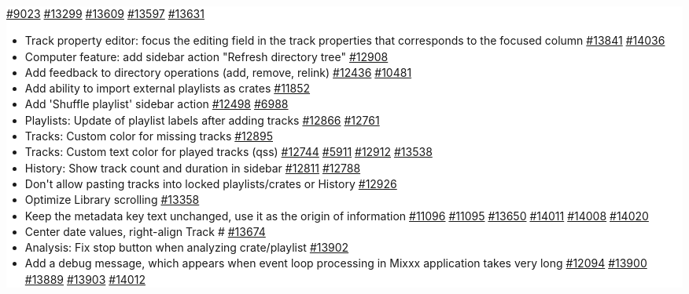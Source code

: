   [#9023](https://github.com/mixxxdj/mixxx/issues/9023)
  [#13299](https://github.com/mixxxdj/mixxx/pull/13299)
  [#13609](https://github.com/mixxxdj/mixxx/pull/13609)
  [#13597](https://github.com/mixxxdj/mixxx/issues/13597)
  [#13631](https://github.com/mixxxdj/mixxx/pull/13631)
* Track property editor: focus the editing field in the track properties that corresponds to the focused column
  [#13841](https://github.com/mixxxdj/mixxx/pull/13841)
  [#14036](https://github.com/mixxxdj/mixxx/pull/14036)
* Computer feature: add sidebar action "Refresh directory tree" [#12908](https://github.com/mixxxdj/mixxx/pull/12908)
* Add feedback to directory operations (add, remove, relink)
  [#12436](https://github.com/mixxxdj/mixxx/pull/12436)
  [#10481](https://github.com/mixxxdj/mixxx/issues/10481)
* Add ability to import external playlists as crates [#11852](https://github.com/mixxxdj/mixxx/pull/11852)
* Add 'Shuffle playlist' sidebar action
  [#12498](https://github.com/mixxxdj/mixxx/pull/12498)
  [#6988](https://github.com/mixxxdj/mixxx/issues/6988)
* Playlists: Update of playlist labels after adding tracks [#12866](https://github.com/mixxxdj/mixxx/pull/12866) [#12761](https://github.com/mixxxdj/mixxx/issues/12761)
* Tracks: Custom color for missing tracks [#12895](https://github.com/mixxxdj/mixxx/pull/12895)
* Tracks: Custom text color for played tracks (qss)
  [#12744](https://github.com/mixxxdj/mixxx/pull/12744)
  [#5911](https://github.com/mixxxdj/mixxx/issues/5911)
  [#12912](https://github.com/mixxxdj/mixxx/pull/12912)
  [#13538](https://github.com/mixxxdj/mixxx/pull/13538)
* History: Show track count and duration in sidebar
  [#12811](https://github.com/mixxxdj/mixxx/pull/12811)
  [#12788](https://github.com/mixxxdj/mixxx/issues/12788)
* Don't allow pasting tracks into locked playlists/crates or History [#12926](https://github.com/mixxxdj/mixxx/pull/12926)
* Optimize Library scrolling [#13358](https://github.com/mixxxdj/mixxx/pull/13358)
* Keep the metadata key text unchanged, use it as the origin of information
  [#11096](https://github.com/mixxxdj/mixxx/pull/11096)
  [#11095](https://github.com/mixxxdj/mixxx/issues/11095)
  [#13650](https://github.com/mixxxdj/mixxx/pull/13650)
  [#14011](https://github.com/mixxxdj/mixxx/pull/14011)
  [#14008](https://github.com/mixxxdj/mixxx/pull/14008)
  [#14020](https://github.com/mixxxdj/mixxx/pull/14020)
* Center date values, right-align Track # [#13674](https://github.com/mixxxdj/mixxx/pull/13674)
* Analysis: Fix stop button when analyzing crate/playlist [#13902](https://github.com/mixxxdj/mixxx/pull/13902)
* Add a debug message, which appears when event loop processing in Mixxx application takes very long
  [#12094](https://github.com/mixxxdj/mixxx/pull/12094)
  [#13900](https://github.com/mixxxdj/mixxx/pull/13900)
  [#13889](https://github.com/mixxxdj/mixxx/pull/13889)
  [#13903](https://github.com/mixxxdj/mixxx/pull/13903)
  [#14012](https://github.com/mixxxdj/mixxx/pull/14012)
